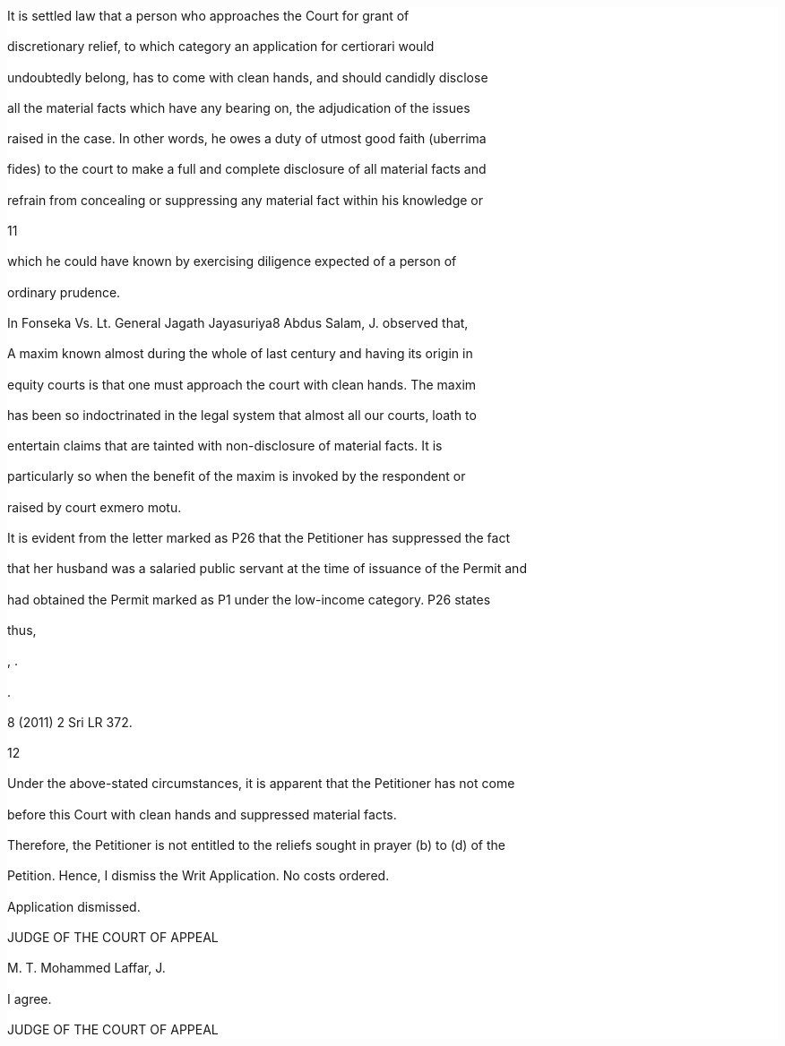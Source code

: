 It is settled law that a person who approaches the Court for grant of

discretionary relief, to which category an application for certiorari would

undoubtedly belong, has to come with clean hands, and should candidly disclose

all the material facts which have any bearing on, the adjudication of the issues

raised in the case. In other words, he owes a duty of utmost good faith (uberrima

fides) to the court to make a full and complete disclosure of all material facts and

refrain from concealing or suppressing any material fact within his knowledge or

11

which he could have known by exercising diligence expected of a person of

ordinary prudence.

In Fonseka Vs. Lt. General Jagath Jayasuriya8 Abdus Salam, J. observed that,

A maxim known almost during the whole of last century and having its origin in

equity courts is that one must approach the court with clean hands. The maxim

has been so indoctrinated in the legal system that almost all our courts, loath to

entertain claims that are tainted with non-disclosure of material facts. It is

particularly so when the benefit of the maxim is invoked by the respondent or

raised by court exmero motu.

It is evident from the letter marked as P26 that the Petitioner has suppressed the fact

that her husband was a salaried public servant at the time of issuance of the Permit and

had obtained the Permit marked as P1 under the low-income category. P26 states

thus,

, .

.

8 (2011) 2 Sri LR 372.

12

Under the above-stated circumstances, it is apparent that the Petitioner has not come

before this Court with clean hands and suppressed material facts.

Therefore, the Petitioner is not entitled to the reliefs sought in prayer (b) to (d) of the

Petition. Hence, I dismiss the Writ Application. No costs ordered.

Application dismissed.

JUDGE OF THE COURT OF APPEAL

M. T. Mohammed Laffar, J.

I agree.

JUDGE OF THE COURT OF APPEAL